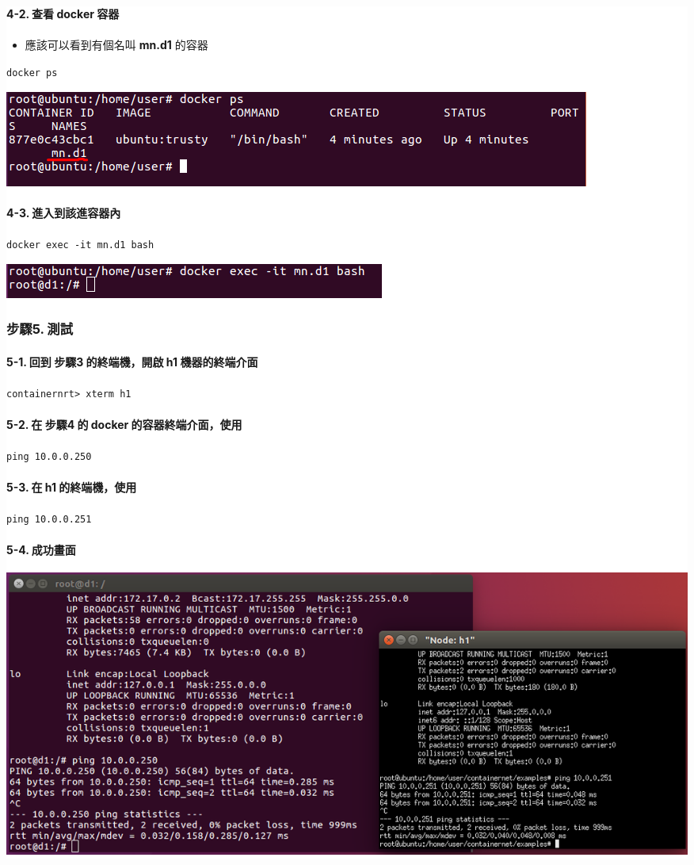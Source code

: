 #### 4-2. 查看 **docker** 容器
* 應該可以看到有個名叫 **mn.d1** 的容器
```
docker ps
```
![docker容器](./pict/mn.d1.png)

#### 4-3. 進入到該進容器內

```
docker exec -it mn.d1 bash
```

![進入容器](./pict/進入.png)

### 步驟5. 測試
#### 5-1. 回到 **步驟3** 的終端機，開啟 **h1** 機器的終端介面 
```
containernrt> xterm h1
```
#### 5-2. 在 **步驟4** 的 **docker** 的容器終端介面，使用
```
ping 10.0.0.250
```
#### 5-3. 在 **h1** 的終端機，使用
```
ping 10.0.0.251
```
#### 5-4. 成功畫面
![測試成功](./pict/測試.png)
